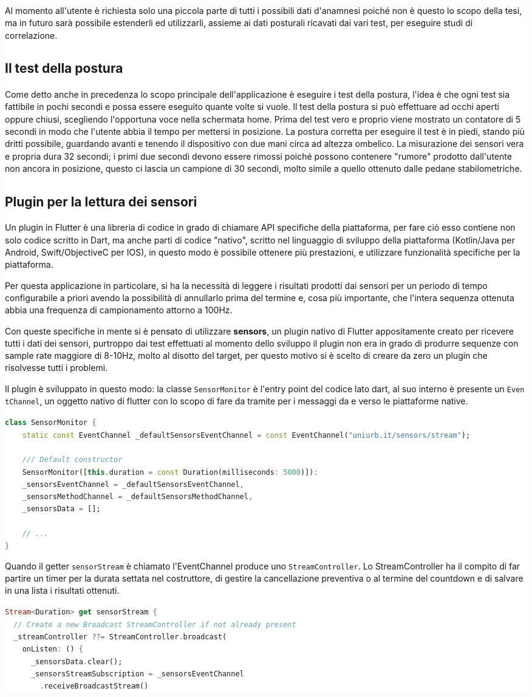 Al momento all'utente è richiesta solo una piccola parte di tutti i possibili dati d'anamnesi poiché non è questo lo scopo della tesi, ma in futuro sarà possibile estenderli ed utilizzarli, assieme ai dati posturali ricavati dai vari test, per eseguire studi di correlazione.

## Il test della postura

Come detto anche in precedenza lo scopo principale dell'applicazione è eseguire i test della postura, l'idea è che ogni test sia fattibile in pochi secondi e possa essere eseguito quante volte si vuole. Il test della postura si può effettuare ad occhi aperti oppure chiusi, scegliendo l'opportuna voce nella schermata home. Prima del test vero e proprio viene mostrato un contatore di 5 secondi in modo che l'utente abbia il tempo per mettersi in posizione. La postura corretta per eseguire il test è in piedi, stando più dritti possibile, guardando avanti e tenendo il dispositivo con due mani circa ad altezza ombelico.
La misurazione dei sensori vera e propria dura 32 secondi; i primi due secondi devono essere rimossi poiché possono contenere "rumore" prodotto dall'utente non ancora in posizione, questo ci lascia un campione di 30 secondi, molto simile a quello ottenuto dalle pedane stabilometriche.

## Plugin per la lettura dei sensori

Un plugin in Flutter è una libreria di codice in grado di chiamare API specifiche della piattaforma, per fare ciò esso contiene non solo codice scritto in Dart, ma anche parti di codice "nativo", scritto nel linguaggio di sviluppo della piattaforma (Kotlin/Java per Android, Swift/ObjectiveC per IOS), in questo modo è possibile ottenere più prestazioni, e utilizzare funzionalità specifiche per la piattaforma.

Per questa applicazione in particolare, si ha la necessità di leggere i risultati prodotti dai sensori per un periodo di tempo configurabile a priori avendo la possibilità di annullarlo prima del termine e, cosa più importante, che l'intera sequenza ottenuta abbia una frequenza di campionamento attorno a 100Hz.

Con queste specifiche in mente si è pensato di utilizzare **sensors**, un plugin nativo di Flutter appositamente creato per ricevere tutti i dati dei sensori, purtroppo dai test effettuati al momento dello sviluppo il plugin non era in grado di produrre sequenze con sample rate maggiore di 8-10Hz, molto al disotto del target, per questo motivo si è scelto di creare da zero un plugin che risolvesse tutti i problemi.

Il plugin è sviluppato in questo modo: la classe `SensorMonitor` è l'entry point del codice lato dart, al suo interno è presente un `EventChannel`, un oggetto nativo di flutter con lo scopo di fare da tramite per i messaggi da e verso le piattaforme native. 
```dart
class SensorMonitor {
    static const EventChannel _defaultSensorsEventChannel = const EventChannel("uniurb.it/sensors/stream");

    /// Default constructor
    SensorMonitor([this.duration = const Duration(milliseconds: 5000)]):
    _sensorsEventChannel = _defaultSensorsEventChannel,
    _sensorsMethodChannel = _defaultSensorsMethodChannel,
    _sensorsData = [];
    
    // ...
}
```
Quando il getter `sensorStream` è chiamato l'EventChannel produce uno `StreamController`. Lo StreamController ha il compito di far partire un timer per la durata settata nel costruttore, di gestire la cancellazione preventiva o al termine del countdown e di salvare in una lista i risultati ottenuti.
```dart
Stream<Duration> get sensorStream {
  // Create a new Broadcast StreamController if not already present
  _streamController ??= StreamController.broadcast(
    onListen: () {
      _sensorsData.clear();
      _sensorsStreamSubscription = _sensorsEventChannel
        .receiveBroadcastStream()
```